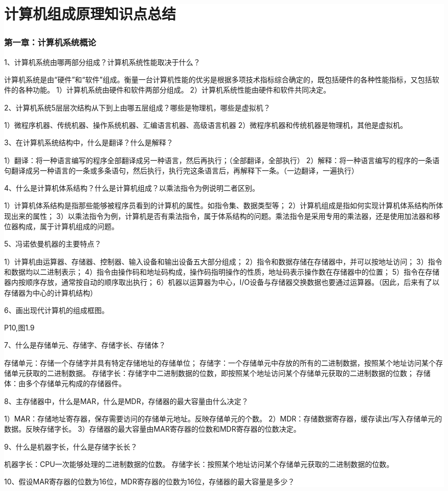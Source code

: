 # 计算机组成原理知识点总结

### 第一章：计算机系统概论

1、计算机系统由哪两部分组成？计算机系统性能取决于什么？

计算机系统是由“硬件”和“软件”组成。衡量一台计算机性能的优劣是根据多项技术指标综合确定的，既包括硬件的各种性能指标，又包括软件的各种功能。
1）计算机系统由硬件和软件两部分组成。
2）计算机系统性能由硬件和软件共同决定。

2、计算机系统5层层次结构从下到上由哪五层组成？哪些是物理机，哪些是虚拟机？

1）微程序机器、传统机器、操作系统机器、汇编语言机器、高级语言机器
2）微程序机器和传统机器是物理机，其他是虚拟机。

3、在计算机系统结构中，什么是翻译？什么是解释？

1）翻译：将一种语言编写的程序全部翻译成另一种语言，然后再执行；（全部翻译，全部执行）
2）解释：将一种语言编写的程序的一条语句翻译成另一种语言的一条或多条语句，然后执行，执行完这条语言后，再解释下一条。（一边翻译，一遍执行）

4、什么是计算机体系结构？什么是计算机组成？以乘法指令为例说明二者区别。

1）计算机体系结构是指那些能够被程序员看到的计算机的属性。如指令集、数据类型等；
2）计算机组成是指如何实现计算机体系结构所体现出来的属性；
3）以乘法指令为例，计算机是否有乘法指令，属于体系结构的问题。乘法指令是采用专用的乘法器，还是使用加法器和移位器构成，属于计算机组成的问题。

5、冯诺依曼机器的主要特点？

1）计算机由运算器、存储器、控制器、输入设备和输出设备五大部分组成；
2）指令和数据存储在存储器中，并可以按地址访问；
3）指令和数据均以二进制表示；
4）指令由操作码和地址码构成，操作码指明操作的性质，地址码表示操作数在存储器中的位置；
5）指令在存储器内按顺序存放，通常按自动的顺序取出执行；
6）机器以运算器为中心，I/O设备与存储器交换数据也要通过运算器。（因此，后来有了以存储器为中心的计算机结构）

6、画出现代计算机的组成框图。

P10,图1.9

7、什么是存储单元、存储字、存储字长、存储体？

存储单元：存储一个存储字并具有特定存储地址的存储单位；
存储字：一个存储单元中存放的所有的二进制数据，按照某个地址访问某个存储单元获取的二进制数据。
存储字长：存储字中二进制数据的位数，即按照某个地址访问某个存储单元获取的二进制数据的位数；
存储体：由多个存储单元构成的存储器件。

8、主存储器中，什么是MAR，什么是MDR，存储器的最大容量由什么决定？

1）MAR：存储地址寄存器，保存需要访问的存储单元地址。反映存储单元的个数。
2）MDR：存储数据寄存器，缓存读出/写入存储单元的数据。反映存储字长。
3）存储器的最大容量由MAR寄存器的位数和MDR寄存器的位数决定。

9、什么是机器字长，什么是存储字长长？

机器字长：CPU一次能够处理的二进制数据的位数。
存储字长：按照某个地址访问某个存储单元获取的二进制数据的位数。

10、假设MAR寄存器的位数为16位，MDR寄存器的位数为16位，存储器的最大容量是多少？
